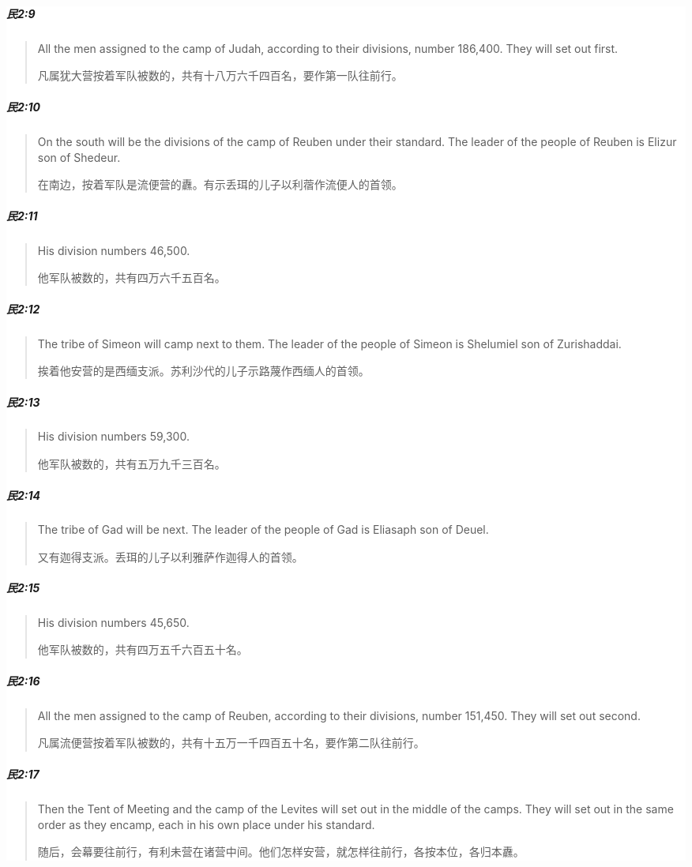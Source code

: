 
##### 民2:9
> All the men assigned to the camp of Judah, according to their divisions, number 186,400. They will set out first.
>
> 凡属犹大营按着军队被数的，共有十八万六千四百名，要作第一队往前行。


##### 民2:10
> On the south will be the divisions of the camp of Reuben under their standard. The leader of the people of Reuben is Elizur son of Shedeur.
>
> 在南边，按着军队是流便营的纛。有示丢珥的儿子以利蓿作流便人的首领。


##### 民2:11
> His division numbers 46,500.
>
> 他军队被数的，共有四万六千五百名。


##### 民2:12
> The tribe of Simeon will camp next to them. The leader of the people of Simeon is Shelumiel son of Zurishaddai.
>
> 挨着他安营的是西缅支派。苏利沙代的儿子示路蔑作西缅人的首领。


##### 民2:13
> His division numbers 59,300.
>
> 他军队被数的，共有五万九千三百名。


##### 民2:14
> The tribe of Gad will be next. The leader of the people of Gad is Eliasaph son of Deuel.
>
> 又有迦得支派。丢珥的儿子以利雅萨作迦得人的首领。


##### 民2:15
> His division numbers 45,650.
>
> 他军队被数的，共有四万五千六百五十名。


##### 民2:16
> All the men assigned to the camp of Reuben, according to their divisions, number 151,450. They will set out second.
>
> 凡属流便营按着军队被数的，共有十五万一千四百五十名，要作第二队往前行。


##### 民2:17
> Then the Tent of Meeting and the camp of the Levites will set out in the middle of the camps. They will set out in the same order as they encamp, each in his own place under his standard.
>
> 随后，会幕要往前行，有利未营在诸营中间。他们怎样安营，就怎样往前行，各按本位，各归本纛。
